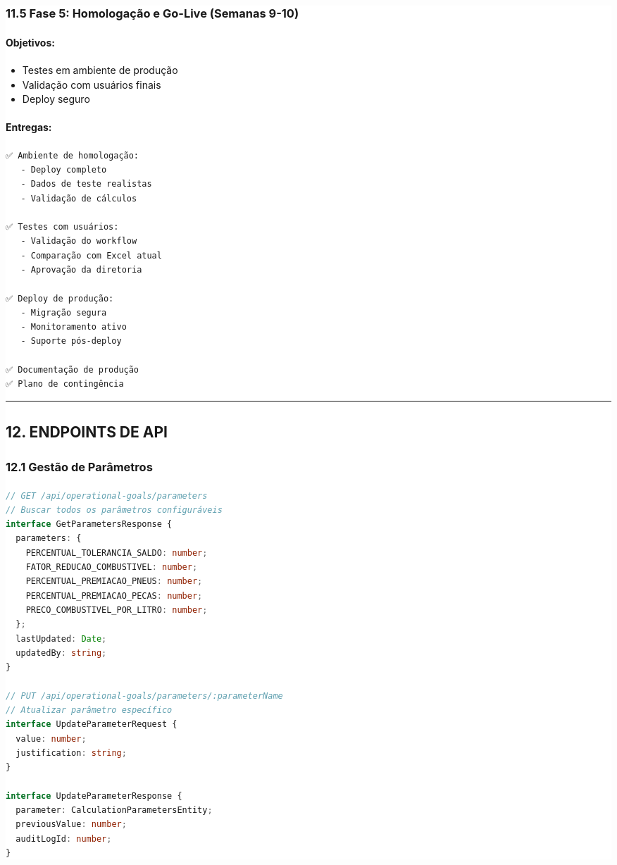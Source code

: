 ### **11.5 Fase 5: Homologação e Go-Live (Semanas 9-10)**

#### **Objetivos:**

- Testes em ambiente de produção
- Validação com usuários finais
- Deploy seguro

#### **Entregas:**

```
✅ Ambiente de homologação:
   - Deploy completo
   - Dados de teste realistas
   - Validação de cálculos

✅ Testes com usuários:
   - Validação do workflow
   - Comparação com Excel atual
   - Aprovação da diretoria

✅ Deploy de produção:
   - Migração segura
   - Monitoramento ativo
   - Suporte pós-deploy

✅ Documentação de produção
✅ Plano de contingência
```

---

## **12. ENDPOINTS DE API**

### **12.1 Gestão de Parâmetros**

```typescript
// GET /api/operational-goals/parameters
// Buscar todos os parâmetros configuráveis
interface GetParametersResponse {
  parameters: {
    PERCENTUAL_TOLERANCIA_SALDO: number;
    FATOR_REDUCAO_COMBUSTIVEL: number;
    PERCENTUAL_PREMIACAO_PNEUS: number;
    PERCENTUAL_PREMIACAO_PECAS: number;
    PRECO_COMBUSTIVEL_POR_LITRO: number;
  };
  lastUpdated: Date;
  updatedBy: string;
}

// PUT /api/operational-goals/parameters/:parameterName
// Atualizar parâmetro específico
interface UpdateParameterRequest {
  value: number;
  justification: string;
}

interface UpdateParameterResponse {
  parameter: CalculationParametersEntity;
  previousValue: number;
  auditLogId: number;
}
```
